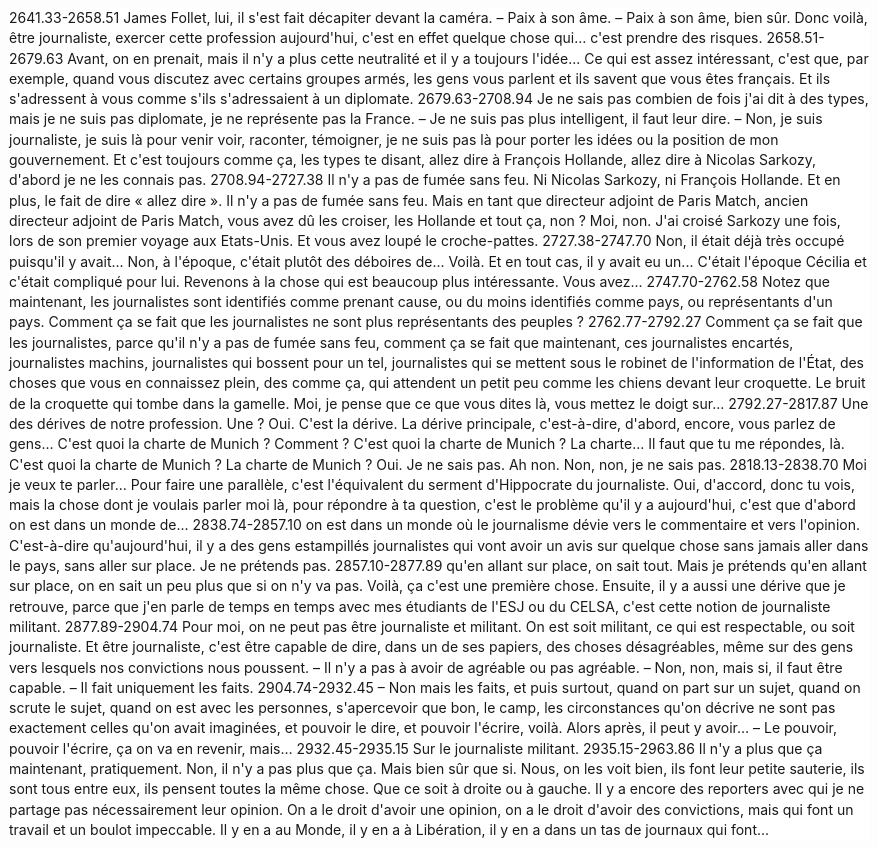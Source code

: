 2641.33-2658.51   James Follet, lui, il s'est fait décapiter devant la caméra. – Paix à son âme. – Paix à son âme, bien sûr. Donc voilà, être journaliste, exercer cette profession aujourd'hui, c'est en effet quelque chose qui… c'est prendre des risques.
2658.51-2679.63   Avant, on en prenait, mais il n'y a plus cette neutralité et il y a toujours l'idée... Ce qui est assez intéressant, c'est que, par exemple, quand vous discutez avec certains groupes armés, les gens vous parlent et ils savent que vous êtes français. Et ils s'adressent à vous comme s'ils s'adressaient à un diplomate.
2679.63-2708.94   Je ne sais pas combien de fois j'ai dit à des types, mais je ne suis pas diplomate, je ne représente pas la France. – Je ne suis pas plus intelligent, il faut leur dire. – Non, je suis journaliste, je suis là pour venir voir, raconter, témoigner, je ne suis pas là pour porter les idées ou la position de mon gouvernement. Et c'est toujours comme ça, les types te disant, allez dire à François Hollande, allez dire à Nicolas Sarkozy, d'abord je ne les connais pas.
2708.94-2727.38   Il n'y a pas de fumée sans feu. Ni Nicolas Sarkozy, ni François Hollande. Et en plus, le fait de dire « allez dire ». Il n'y a pas de fumée sans feu. Mais en tant que directeur adjoint de Paris Match, ancien directeur adjoint de Paris Match, vous avez dû les croiser, les Hollande et tout ça, non ? Moi, non. J'ai croisé Sarkozy une fois, lors de son premier voyage aux Etats-Unis. Et vous avez loupé le croche-pattes.
2727.38-2747.70   Non, il était déjà très occupé puisqu'il y avait... Non, à l'époque, c'était plutôt des déboires de... Voilà. Et en tout cas, il y avait eu un... C'était l'époque Cécilia et c'était compliqué pour lui. Revenons à la chose qui est beaucoup plus intéressante. Vous avez...
2747.70-2762.58   Notez que maintenant, les journalistes sont identifiés comme prenant cause, ou du moins identifiés comme pays, ou représentants d'un pays. Comment ça se fait que les journalistes ne sont plus représentants des peuples ?
2762.77-2792.27   Comment ça se fait que les journalistes, parce qu'il n'y a pas de fumée sans feu, comment ça se fait que maintenant, ces journalistes encartés, journalistes machins, journalistes qui bossent pour un tel, journalistes qui se mettent sous le robinet de l'information de l'État, des choses que vous en connaissez plein, des comme ça, qui attendent un petit peu comme les chiens devant leur croquette. Le bruit de la croquette qui tombe dans la gamelle. Moi, je pense que ce que vous dites là, vous mettez le doigt sur...
2792.27-2817.87   Une des dérives de notre profession. Une ? Oui. C'est la dérive. La dérive principale, c'est-à-dire, d'abord, encore, vous parlez de gens... C'est quoi la charte de Munich ? Comment ? C'est quoi la charte de Munich ? La charte... Il faut que tu me répondes, là. C'est quoi la charte de Munich ? La charte de Munich ? Oui. Je ne sais pas. Ah non. Non, non, je ne sais pas.
2818.13-2838.70   Moi je veux te parler... Pour faire une parallèle, c'est l'équivalent du serment d'Hippocrate du journaliste. Oui, d'accord, donc tu vois, mais la chose dont je voulais parler moi là, pour répondre à ta question, c'est le problème qu'il y a aujourd'hui, c'est que d'abord on est dans un monde de...
2838.74-2857.10   on est dans un monde où le journalisme dévie vers le commentaire et vers l'opinion. C'est-à-dire qu'aujourd'hui, il y a des gens estampillés journalistes qui vont avoir un avis sur quelque chose sans jamais aller dans le pays, sans aller sur place. Je ne prétends pas.
2857.10-2877.89   qu'en allant sur place, on sait tout. Mais je prétends qu'en allant sur place, on en sait un peu plus que si on n'y va pas. Voilà, ça c'est une première chose. Ensuite, il y a aussi une dérive que je retrouve, parce que j'en parle de temps en temps avec mes étudiants de l'ESJ ou du CELSA, c'est cette notion de journaliste militant.
2877.89-2904.74   Pour moi, on ne peut pas être journaliste et militant. On est soit militant, ce qui est respectable, ou soit journaliste. Et être journaliste, c'est être capable de dire, dans un de ses papiers, des choses désagréables, même sur des gens vers lesquels nos convictions nous poussent. – Il n'y a pas à avoir de agréable ou pas agréable. – Non, non, mais si, il faut être capable. – Il fait uniquement les faits.
2904.74-2932.45   – Non mais les faits, et puis surtout, quand on part sur un sujet, quand on scrute le sujet, quand on est avec les personnes, s'apercevoir que bon, le camp, les circonstances qu'on décrive ne sont pas exactement celles qu'on avait imaginées, et pouvoir le dire, et pouvoir l'écrire, voilà. Alors après, il peut y avoir… – Le pouvoir, pouvoir l'écrire, ça on va en revenir, mais…
2932.45-2935.15   Sur le journaliste militant.
2935.15-2963.86   Il n'y a plus que ça maintenant, pratiquement. Non, il n'y a pas plus que ça. Mais bien sûr que si. Nous, on les voit bien, ils font leur petite sauterie, ils sont tous entre eux, ils pensent toutes la même chose. Que ce soit à droite ou à gauche. Il y a encore des reporters avec qui je ne partage pas nécessairement leur opinion. On a le droit d'avoir une opinion, on a le droit d'avoir des convictions, mais qui font un travail et un boulot impeccable. Il y en a au Monde, il y en a à Libération, il y en a dans un tas de journaux qui font...